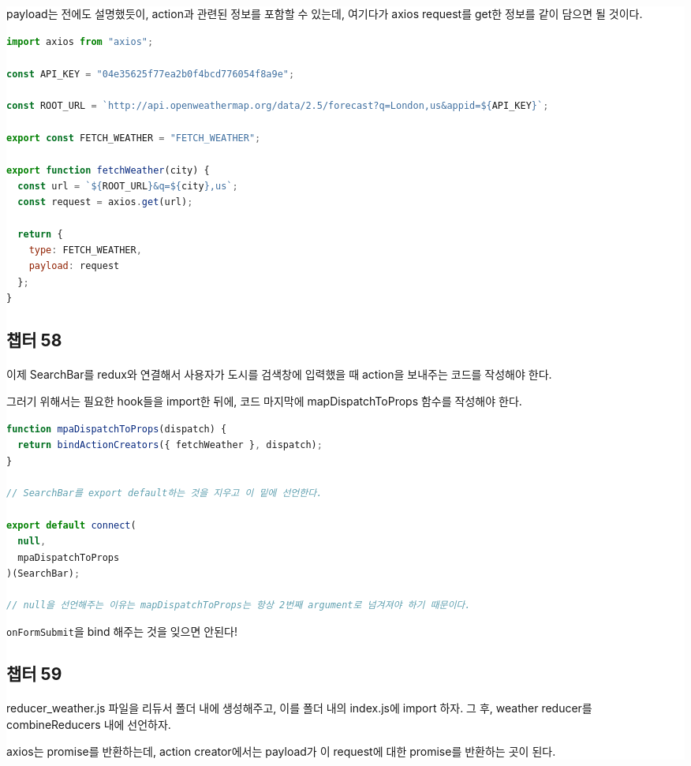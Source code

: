 payload는 전에도 설명했듯이, action과 관련된 정보를 포함할 수 있는데, 여기다가 axios request를 get한 정보를 같이 담으면 될 것이다.

```js
import axios from "axios";

const API_KEY = "04e35625f77ea2b0f4bcd776054f8a9e";

const ROOT_URL = `http://api.openweathermap.org/data/2.5/forecast?q=London,us&appid=${API_KEY}`;

export const FETCH_WEATHER = "FETCH_WEATHER";

export function fetchWeather(city) {
  const url = `${ROOT_URL}&q=${city},us`;
  const request = axios.get(url);

  return {
    type: FETCH_WEATHER,
    payload: request
  };
}
```



## 챕터 58

이제 SearchBar를 redux와 연결해서 사용자가 도시를 검색창에 입력했을 때 action을 보내주는 코드를 작성해야 한다.

그러기 위해서는 필요한 hook들을 import한 뒤에, 코드 마지막에 mapDispatchToProps 함수를 작성해야 한다.

```js
function mpaDispatchToProps(dispatch) {
  return bindActionCreators({ fetchWeather }, dispatch);
}

// SearchBar를 export default하는 것을 지우고 이 밑에 선언한다.

export default connect(
  null,
  mpaDispatchToProps
)(SearchBar);

// null을 선언해주는 이유는 mapDispatchToProps는 항상 2번째 argument로 넘겨져야 하기 때문이다.
```

`onFormSubmit`을 bind 해주는 것을 잊으면 안된다!



## 챕터 59

reducer_weather.js 파일을 리듀서 폴더 내에 생성해주고, 이를 폴더 내의 index.js에 import 하자. 그 후, weather reducer를 combineReducers 내에 선언하자.

axios는 promise를 반환하는데, action creator에서는 payload가 이 request에 대한 promise를 반환하는 곳이 된다.
